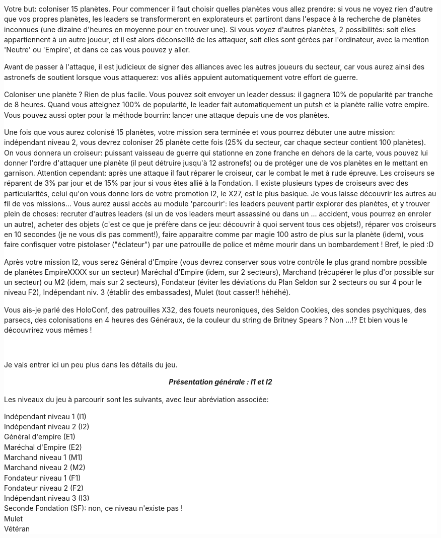 <p>Votre but: coloniser 15 plan&egrave;tes. Pour commencer il faut choisir quelles plan&egrave;tes vous allez prendre: si vous ne voyez rien d'autre que vos propres plan&egrave;tes, les leaders se transformeront en explorateurs et partiront dans l'espace &agrave; la recherche de plan&egrave;tes inconnues (une dizaine d'heures en moyenne pour en trouver une). Si vous voyez d'autres plan&egrave;tes, 2 possibilit&eacute;s: soit elles appartiennent &agrave; un autre joueur, et il est alors d&eacute;conseill&eacute; de les attaquer, soit elles sont g&eacute;r&eacute;es par l'ordinateur, avec la mention 'Neutre' ou 'Empire', et dans ce cas vous pouvez y aller.</p>
<p>Avant de passer &agrave; l'attaque, il est judicieux de signer des alliances avec les autres joueurs du secteur, car vous aurez ainsi des astronefs de soutient lorsque vous attaquerez: vos alli&eacute;s appuient automatiquement votre effort de guerre.</p>
<p>Coloniser une plan&egrave;te&nbsp;? Rien de plus facile. Vous pouvez soit envoyer un leader dessus: il gagnera 10% de popularit&eacute; par tranche de 8 heures. Quand vous atteignez 100% de popularit&eacute;, le leader fait automatiquement un putsh et la plan&egrave;te rallie votre empire. Vous pouvez aussi opter pour la m&eacute;thode bourrin: lancer une attaque depuis une de vos plan&egrave;tes.</p>
<p>Une fois que vous aurez colonis&eacute; 15 plan&egrave;tes, votre mission sera termin&eacute;e et vous pourrez d&eacute;buter une autre mission: ind&eacute;pendant niveau 2, vous devrez coloniser 25 plan&egrave;te cette fois (25% du secteur, car chaque secteur contient 100 plan&egrave;tes). On vous donnera un croiseur: puissant vaisseau de guerre qui stationne en zone franche en dehors de la carte, vous pouvez lui donner l'ordre d'attaquer une plan&egrave;te (il peut d&eacute;truire jusqu'&agrave; 12 astronefs) ou de prot&eacute;ger une de vos plan&egrave;tes en le mettant en garnison. Attention cependant: apr&egrave;s une attaque il faut r&eacute;parer le croiseur, car le combat le met &agrave; rude &eacute;preuve. Les croiseurs se r&eacute;parent de 3% par jour et de 15% par jour si vous &ecirc;tes alli&eacute; &agrave; la Fondation. Il existe plusieurs types de croiseurs avec des particularit&eacute;s, celui qu'on vous donne lors de votre promotion I2, le X27, est le plus basique. Je vous laisse d&eacute;couvrir les autres au fil de vos missions... Vous aurez aussi acc&egrave;s au module 'parcourir': les leaders peuvent partir explorer des plan&egrave;tes, et y trouver plein de choses: recruter d'autres leaders (si un de vos leaders meurt assassin&eacute; ou dans un ... accident, vous pourrez en enroler un autre), acheter des objets (c'est ce que je pr&eacute;f&egrave;re dans ce jeu: d&eacute;couvrir &agrave; quoi servent tous ces objets!), r&eacute;parer vos croiseurs en 10 secondes (je ne vous dis pas comment!), faire apparaitre comme par magie 100 astro de plus sur la plan&egrave;te (idem), vous faire confisquer votre pistolaser (&quot;&eacute;clateur&quot;) par une patrouille de police et m&ecirc;me mourir dans un bombardement&nbsp;! Bref, le pied :D</p>
<p>Apr&egrave;s votre mission I2, vous serez G&eacute;n&eacute;ral d'Empire (vous devrez conserver sous votre contr&ocirc;le le plus grand nombre possible de plan&egrave;tes EmpireXXXX sur un secteur) Mar&eacute;chal d'Empire (idem, sur 2 secteurs), Marchand (r&eacute;cup&eacute;rer le plus d'or possible sur un secteur) ou M2 (idem, mais sur 2 secteurs), Fondateur (&eacute;viter les d&eacute;viations du Plan Seldon sur 2 secteurs ou sur 4 pour le niveau F2), Ind&eacute;pendant niv. 3 (&eacute;tablir des embassades), Mulet (tout casser!! h&eacute;h&eacute;h&eacute;).</p>
<p>Vous ais-je parl&eacute; des HoloConf, des patrouilles X32, des fouets neuroniques, des Seldon Cookies, des sondes psychiques, des parsecs, des colonisations en 4 heures des G&eacute;n&eacute;raux, de la couleur du string de Britney Spears&nbsp;? Non ...!? Et bien vous le d&eacute;couvrirez vous m&ecirc;mes&nbsp;!</p>
<p>&nbsp;</p>
<p>Je vais entrer ici un peu plus dans les d&eacute;tails du jeu.</p>
<p align="center"><em><strong>Pr&eacute;sentation g&eacute;n&eacute;rale : I1 et I2 </strong></em></p>
<p>Les niveaux du jeu &agrave; parcourir sont les suivants, avec leur abr&eacute;viation associ&eacute;e: </p>
<p>Ind&eacute;pendant niveau 1 (I1) <br />
  Ind&eacute;pendant niveau 2 (I2) <br />
  G&eacute;n&eacute;ral d'empire (E1) <br />
  Mar&eacute;chal d'Empire (E2) <br />
  Marchand niveau 1 (M1) <br />
  Marchand niveau 2 (M2) <br />
  Fondateur niveau 1 (F1) <br />
  Fondateur niveau 2 (F2) <br />
  Ind&eacute;pendant niveau 3 (I3)<br />
  Seconde Fondation (SF): non, ce niveau n'existe pas ! <br />
  Mulet <br />
  V&eacute;t&eacute;ran </p>
